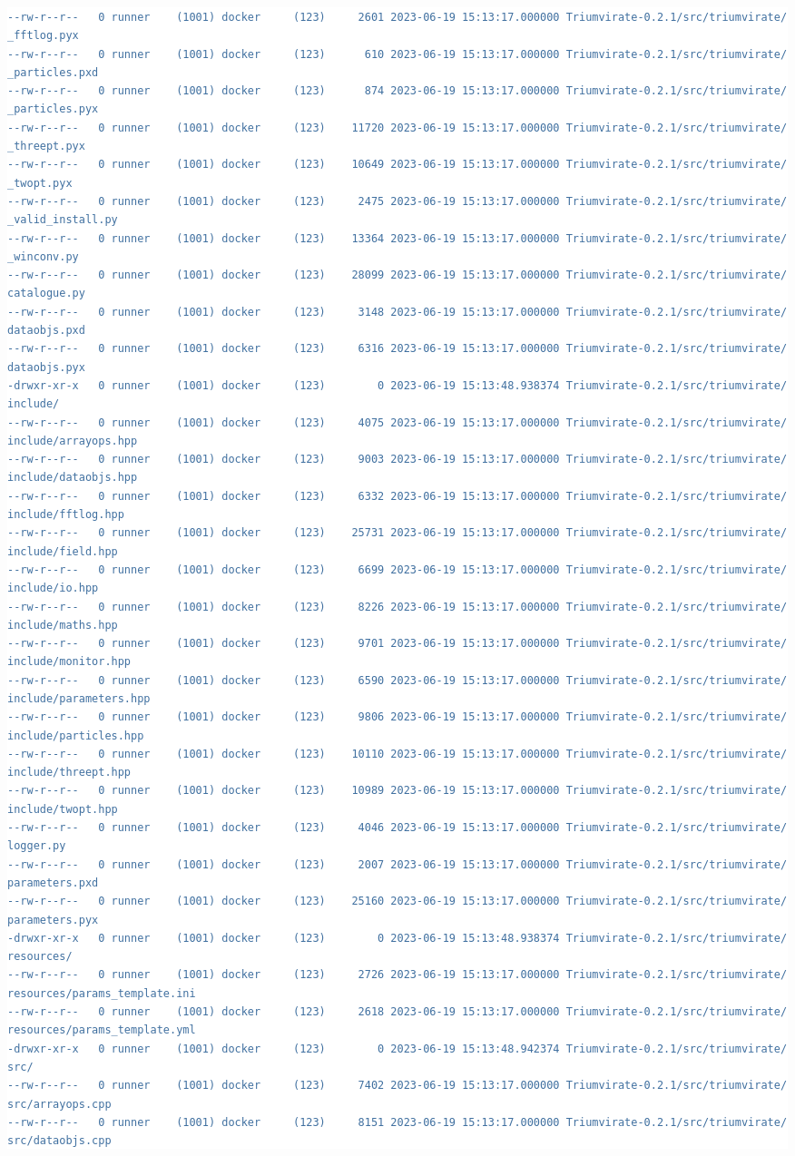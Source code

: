 ```diff
--rw-r--r--   0 runner    (1001) docker     (123)     2601 2023-06-19 15:13:17.000000 Triumvirate-0.2.1/src/triumvirate/_fftlog.pyx
--rw-r--r--   0 runner    (1001) docker     (123)      610 2023-06-19 15:13:17.000000 Triumvirate-0.2.1/src/triumvirate/_particles.pxd
--rw-r--r--   0 runner    (1001) docker     (123)      874 2023-06-19 15:13:17.000000 Triumvirate-0.2.1/src/triumvirate/_particles.pyx
--rw-r--r--   0 runner    (1001) docker     (123)    11720 2023-06-19 15:13:17.000000 Triumvirate-0.2.1/src/triumvirate/_threept.pyx
--rw-r--r--   0 runner    (1001) docker     (123)    10649 2023-06-19 15:13:17.000000 Triumvirate-0.2.1/src/triumvirate/_twopt.pyx
--rw-r--r--   0 runner    (1001) docker     (123)     2475 2023-06-19 15:13:17.000000 Triumvirate-0.2.1/src/triumvirate/_valid_install.py
--rw-r--r--   0 runner    (1001) docker     (123)    13364 2023-06-19 15:13:17.000000 Triumvirate-0.2.1/src/triumvirate/_winconv.py
--rw-r--r--   0 runner    (1001) docker     (123)    28099 2023-06-19 15:13:17.000000 Triumvirate-0.2.1/src/triumvirate/catalogue.py
--rw-r--r--   0 runner    (1001) docker     (123)     3148 2023-06-19 15:13:17.000000 Triumvirate-0.2.1/src/triumvirate/dataobjs.pxd
--rw-r--r--   0 runner    (1001) docker     (123)     6316 2023-06-19 15:13:17.000000 Triumvirate-0.2.1/src/triumvirate/dataobjs.pyx
-drwxr-xr-x   0 runner    (1001) docker     (123)        0 2023-06-19 15:13:48.938374 Triumvirate-0.2.1/src/triumvirate/include/
--rw-r--r--   0 runner    (1001) docker     (123)     4075 2023-06-19 15:13:17.000000 Triumvirate-0.2.1/src/triumvirate/include/arrayops.hpp
--rw-r--r--   0 runner    (1001) docker     (123)     9003 2023-06-19 15:13:17.000000 Triumvirate-0.2.1/src/triumvirate/include/dataobjs.hpp
--rw-r--r--   0 runner    (1001) docker     (123)     6332 2023-06-19 15:13:17.000000 Triumvirate-0.2.1/src/triumvirate/include/fftlog.hpp
--rw-r--r--   0 runner    (1001) docker     (123)    25731 2023-06-19 15:13:17.000000 Triumvirate-0.2.1/src/triumvirate/include/field.hpp
--rw-r--r--   0 runner    (1001) docker     (123)     6699 2023-06-19 15:13:17.000000 Triumvirate-0.2.1/src/triumvirate/include/io.hpp
--rw-r--r--   0 runner    (1001) docker     (123)     8226 2023-06-19 15:13:17.000000 Triumvirate-0.2.1/src/triumvirate/include/maths.hpp
--rw-r--r--   0 runner    (1001) docker     (123)     9701 2023-06-19 15:13:17.000000 Triumvirate-0.2.1/src/triumvirate/include/monitor.hpp
--rw-r--r--   0 runner    (1001) docker     (123)     6590 2023-06-19 15:13:17.000000 Triumvirate-0.2.1/src/triumvirate/include/parameters.hpp
--rw-r--r--   0 runner    (1001) docker     (123)     9806 2023-06-19 15:13:17.000000 Triumvirate-0.2.1/src/triumvirate/include/particles.hpp
--rw-r--r--   0 runner    (1001) docker     (123)    10110 2023-06-19 15:13:17.000000 Triumvirate-0.2.1/src/triumvirate/include/threept.hpp
--rw-r--r--   0 runner    (1001) docker     (123)    10989 2023-06-19 15:13:17.000000 Triumvirate-0.2.1/src/triumvirate/include/twopt.hpp
--rw-r--r--   0 runner    (1001) docker     (123)     4046 2023-06-19 15:13:17.000000 Triumvirate-0.2.1/src/triumvirate/logger.py
--rw-r--r--   0 runner    (1001) docker     (123)     2007 2023-06-19 15:13:17.000000 Triumvirate-0.2.1/src/triumvirate/parameters.pxd
--rw-r--r--   0 runner    (1001) docker     (123)    25160 2023-06-19 15:13:17.000000 Triumvirate-0.2.1/src/triumvirate/parameters.pyx
-drwxr-xr-x   0 runner    (1001) docker     (123)        0 2023-06-19 15:13:48.938374 Triumvirate-0.2.1/src/triumvirate/resources/
--rw-r--r--   0 runner    (1001) docker     (123)     2726 2023-06-19 15:13:17.000000 Triumvirate-0.2.1/src/triumvirate/resources/params_template.ini
--rw-r--r--   0 runner    (1001) docker     (123)     2618 2023-06-19 15:13:17.000000 Triumvirate-0.2.1/src/triumvirate/resources/params_template.yml
-drwxr-xr-x   0 runner    (1001) docker     (123)        0 2023-06-19 15:13:48.942374 Triumvirate-0.2.1/src/triumvirate/src/
--rw-r--r--   0 runner    (1001) docker     (123)     7402 2023-06-19 15:13:17.000000 Triumvirate-0.2.1/src/triumvirate/src/arrayops.cpp
--rw-r--r--   0 runner    (1001) docker     (123)     8151 2023-06-19 15:13:17.000000 Triumvirate-0.2.1/src/triumvirate/src/dataobjs.cpp
```